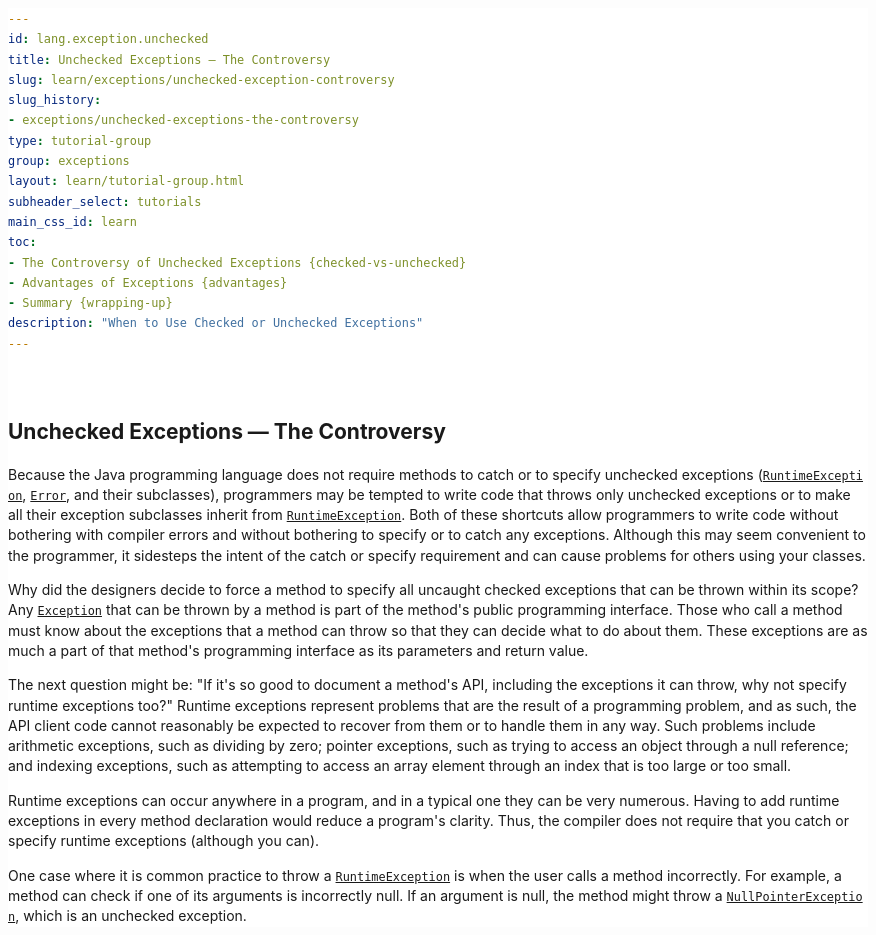 ```yaml
---
id: lang.exception.unchecked
title: Unchecked Exceptions — The Controversy
slug: learn/exceptions/unchecked-exception-controversy
slug_history:
- exceptions/unchecked-exceptions-the-controversy
type: tutorial-group
group: exceptions
layout: learn/tutorial-group.html
subheader_select: tutorials
main_css_id: learn
toc:
- The Controversy of Unchecked Exceptions {checked-vs-unchecked}
- Advantages of Exceptions {advantages}
- Summary {wrapping-up}
description: "When to Use Checked or Unchecked Exceptions"
---
```



<a id="checked-vs-unchecked">&nbsp;</a>
## Unchecked Exceptions — The Controversy

Because the Java programming language does not require methods to catch or to specify unchecked exceptions ([`RuntimeException`](javadoc:RuntimeException), [`Error`](javadoc:Error), and their subclasses), programmers may be tempted to write code that throws only unchecked exceptions or to make all their exception subclasses inherit from [`RuntimeException`](javadoc:RuntimeException). Both of these shortcuts allow programmers to write code without bothering with compiler errors and without bothering to specify or to catch any exceptions. Although this may seem convenient to the programmer, it sidesteps the intent of the catch or specify requirement and can cause problems for others using your classes.

Why did the designers decide to force a method to specify all uncaught checked exceptions that can be thrown within its scope? Any [`Exception`](javadoc:Exception) that can be thrown by a method is part of the method's public programming interface. Those who call a method must know about the exceptions that a method can throw so that they can decide what to do about them. These exceptions are as much a part of that method's programming interface as its parameters and return value.

The next question might be: "If it's so good to document a method's API, including the exceptions it can throw, why not specify runtime exceptions too?" Runtime exceptions represent problems that are the result of a programming problem, and as such, the API client code cannot reasonably be expected to recover from them or to handle them in any way. Such problems include arithmetic exceptions, such as dividing by zero; pointer exceptions, such as trying to access an object through a null reference; and indexing exceptions, such as attempting to access an array element through an index that is too large or too small.

Runtime exceptions can occur anywhere in a program, and in a typical one they can be very numerous. Having to add runtime exceptions in every method declaration would reduce a program's clarity. Thus, the compiler does not require that you catch or specify runtime exceptions (although you can).

One case where it is common practice to throw a [`RuntimeException`](javadoc:RuntimeException) is when the user calls a method incorrectly. For example, a method can check if one of its arguments is incorrectly null. If an argument is null, the method might throw a [`NullPointerException`](javadoc:NullPointerException), which is an unchecked exception.
